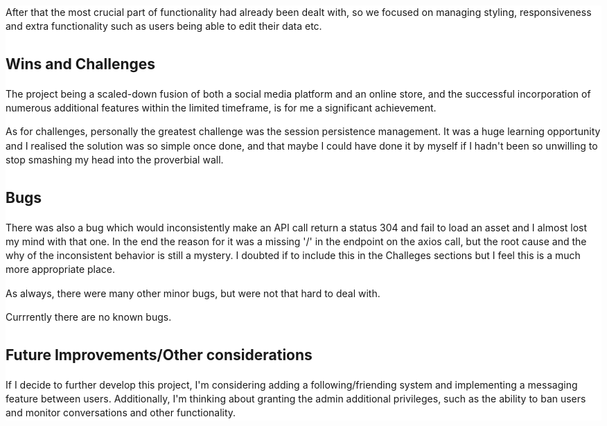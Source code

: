 After that the most crucial part of functionality had already been dealt with, so we focused on managing styling, responsiveness and extra functionality such as users being able to edit their data etc.

## Wins and Challenges
The project being a scaled-down fusion of both a social media platform and an online store, and the successful incorporation of numerous additional features within the limited timeframe, is for me a significant achievement.

As for challenges, personally the greatest challenge was the session persistence management. It was a huge learning opportunity and I realised the solution was so simple once done, and that maybe I could have done it by myself if I hadn't been so unwilling to stop smashing my head into the proverbial wall.

## Bugs

There was also a bug which would inconsistently make an API call return a status 304 and fail to load an asset and I almost lost my mind with that one. In the end the reason for it was a missing '/' in the endpoint on the axios call, but the root cause and the why of the inconsistent behavior is still a mystery. I doubted if to include this in the Challeges sections but I feel this is a much more appropriate place.

As always, there were many other minor bugs, but were not that hard to deal with.

Currrently there are no known bugs.

## Future Improvements/Other considerations
If I decide to further develop this project, I'm considering adding a following/friending system and implementing a messaging feature between users. Additionally, I'm thinking about granting the admin additional privileges, such as the ability to ban users and monitor conversations and other functionality.

